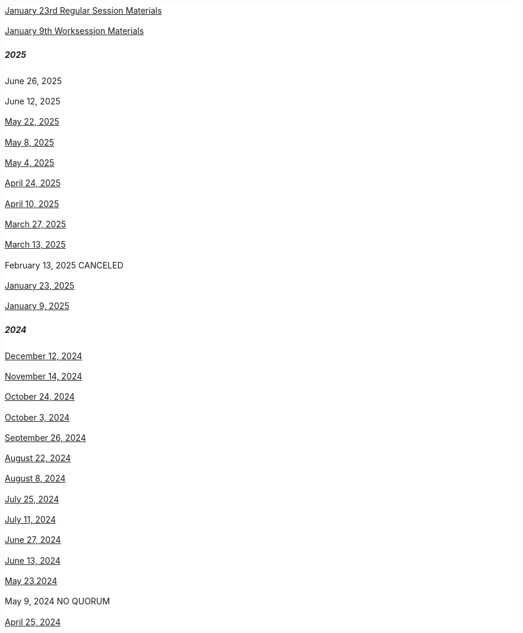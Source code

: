 [January 23rd Regular Session Materials](https://jeffersonoregon.org/wp-content/uploads/2022/02/RCM_012320.pdf)

[January 9th Worksession Materials](https://jeffersonoregon.org/wp-content/uploads/2022/02/RCM_012320.pdf)

##### 2025

June 26, 2025

June 12, 2025

[May 22, 2025](https://jeffersonoregon.org/wp-content/uploads/2025/07/RCM_052225-1.pdf)

[May 8, 2025](https://jeffersonoregon.org/wp-content/uploads/2025/07/Worksession_050825_Class-of-25.pdf)

[May 4, 2025](https://jeffersonoregon.org/wp-content/uploads/2025/06/Special-Mtg_050425.pdf)

[April 24, 2025](https://jeffersonoregon.org/wp-content/uploads/2025/06/RCM_042425-1.pdf)

[April 10, 2025](https://jeffersonoregon.org/wp-content/uploads/2025/06/Worksession_041025-1.pdf)

[March 27, 2025](https://jeffersonoregon.org/wp-content/uploads/2025/05/1045_001.pdf)

[March 13, 2025](https://jeffersonoregon.org/wp-content/uploads/2025/04/Worksession_031325-1.pdf)

February 13, 2025 CANCELED

[January 23, 2025](https://jeffersonoregon.org/wp-content/uploads/2025/04/RCM_012325-1.pdf)

[January 9, 2025](https://jeffersonoregon.org/wp-content/uploads/2025/04/Worksession_010925.pdf)

##### 2024

[December 12, 2024](https://jeffersonoregon.org/wp-content/uploads/2025/02/RCM_121224-2.pdf)

[November 14, 2024](https://jeffersonoregon.org/wp-content/uploads/2024/12/RCM_111424-1.pdf)

[October 24, 2024](https://jeffersonoregon.org/wp-content/uploads/2024/11/RCM_102424-1.pdf)

[October 3, 2024](https://jeffersonoregon.org/wp-content/uploads/2024/11/Joint-CCPC-Wksn_100324-1.pdf)

[September 26, 2024](https://jeffersonoregon.org/wp-content/uploads/2024/11/RCM_PH_092624-1.pdf)

[August 22, 2024](https://jeffersonoregon.org/wp-content/uploads/2024/10/RCM_082224-1.pdf)

[August 8, 2024](https://jeffersonoregon.org/wp-content/uploads/2024/10/Worksession_080824-1.pdf)

[July 25, 2024](https://jeffersonoregon.org/wp-content/uploads/2024/08/RCM_PH_072524-1.pdf)

[July 11, 2024](https://jeffersonoregon.org/wp-content/uploads/2024/08/Worksession_071124.pdf)

[June 27, 2024](https://jeffersonoregon.org/wp-content/uploads/2024/08/RCM_PH_062724-1.pdf)

[June 13, 2024](https://jeffersonoregon.org/wp-content/uploads/2024/08/Worksession_061324-1.pdf)

[May 23,2024](https://jeffersonoregon.org/wp-content/uploads/2024/07/RCM_PH2_052324-1.pdf)

May 9, 2024 NO QUORUM

[April 25, 2024](https://jeffersonoregon.org/wp-content/uploads/2024/05/Special-Mtg_PH_042524.pdf)

